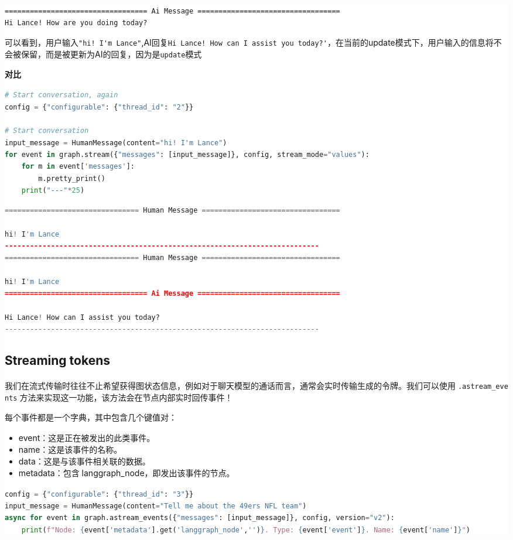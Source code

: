 ```
================================== Ai Message ==================================
Hi Lance! How are you doing today?
```

可以看到，用户输入`"hi! I'm Lance"`,AI回复`Hi Lance! How can I assist you today?'`，在当前的update模式下，用户输入的信息将不会被保留，而是被更新为AI的回复，因为是`update`模式

**对比**

```python
# Start conversation, again
config = {"configurable": {"thread_id": "2"}}

# Start conversation
input_message = HumanMessage(content="hi! I'm Lance")
for event in graph.stream({"messages": [input_message]}, config, stream_mode="values"):
    for m in event['messages']:
        m.pretty_print()
    print("---"*25)
```

```python
================================ Human Message =================================

hi! I'm Lance
---------------------------------------------------------------------------
================================ Human Message =================================

hi! I'm Lance
================================== Ai Message ==================================

Hi Lance! How can I assist you today?
---------------------------------------------------------------------------
```



## Streaming tokens

我们在流式传输时往往不止希望获得图状态信息，例如对于聊天模型的通话而言，通常会实时传输生成的令牌。我们可以使用 `.astream_events` 方法来实现这一功能，该方法会在节点内部实时回传事件！

每个事件都是一个字典，其中包含几个键值对：

- event：这是正在被发出的此类事件。
- name：这是该事件的名称。
- data：这是与该事件相关联的数据。
- metadata：包含 langgraph_node，即发出该事件的节点。

```python
config = {"configurable": {"thread_id": "3"}}
input_message = HumanMessage(content="Tell me about the 49ers NFL team")
async for event in graph.astream_events({"messages": [input_message]}, config, version="v2"):
    print(f"Node: {event['metadata'].get('langgraph_node','')}. Type: {event['event']}. Name: {event['name']}")
```
